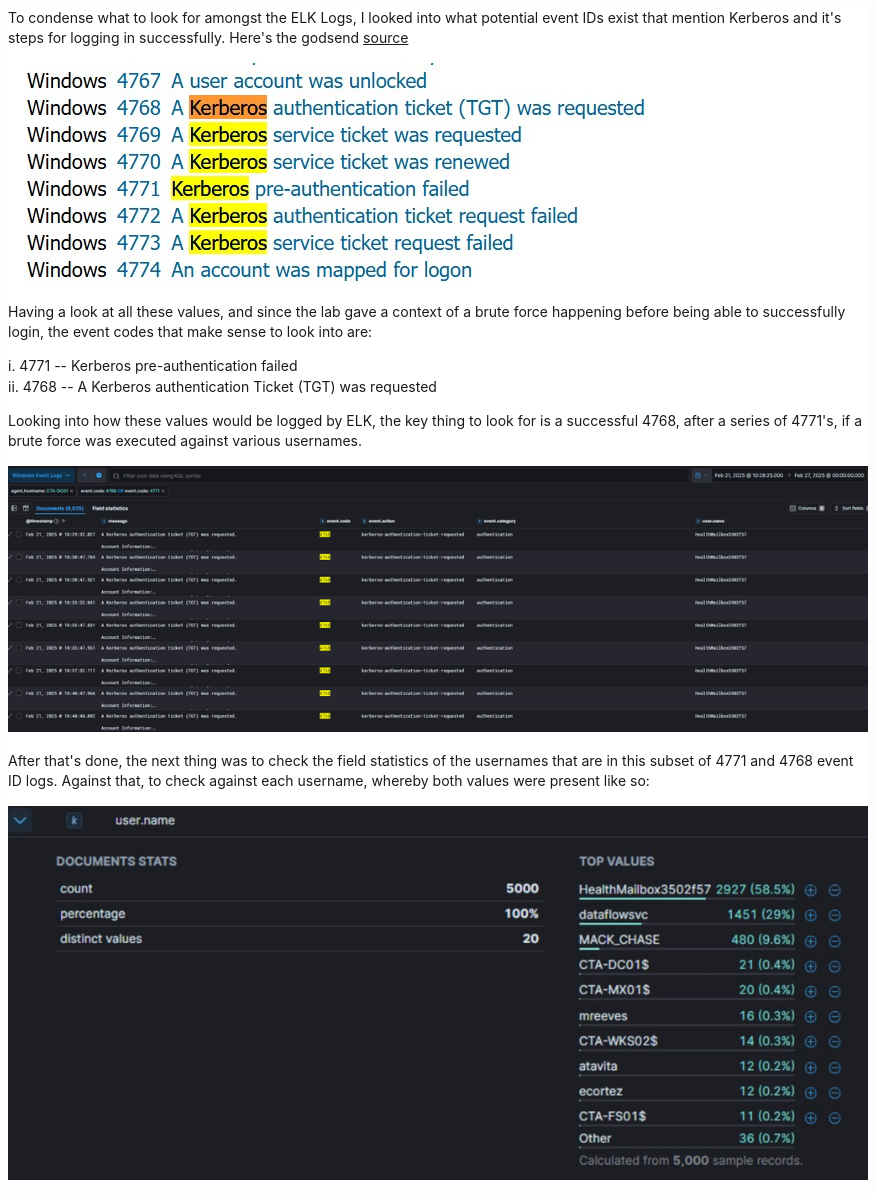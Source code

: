 To condense what to look for amongst the ELK Logs, I looked into what potential event IDs exist that mention Kerberos and it's steps for logging in successfully. Here's the godsend [source](https://www.ultimatewindowssecurity.com/securitylog/encyclopedia/default.aspx?i=j)

![image](lab_qns_images/21_kerberos_related_logs.jpg)

Having a look at all these values, and since the lab gave a context of a brute force happening before being able to successfully login, the event codes that make sense to look into are: </br>

i. 4771 -- Kerberos pre-authentication failed </br>
ii. 4768 -- A Kerberos authentication Ticket (TGT) was requested </br>

Looking into how these values would be logged by ELK, the key thing to look for is a successful 4768, after a series of 4771's, if a brute force was executed against various usernames. 

![image](lab_qns_images/22_kerberos_logs_narrowed_elk.jpg)

After that's done, the next thing was to check the field statistics of the usernames that are in this subset of 4771 and 4768 event ID logs. Against that, to check against each username, whereby both values were present like so:

![image](lab_qns_images/23_usernames_narrowed.jpg)